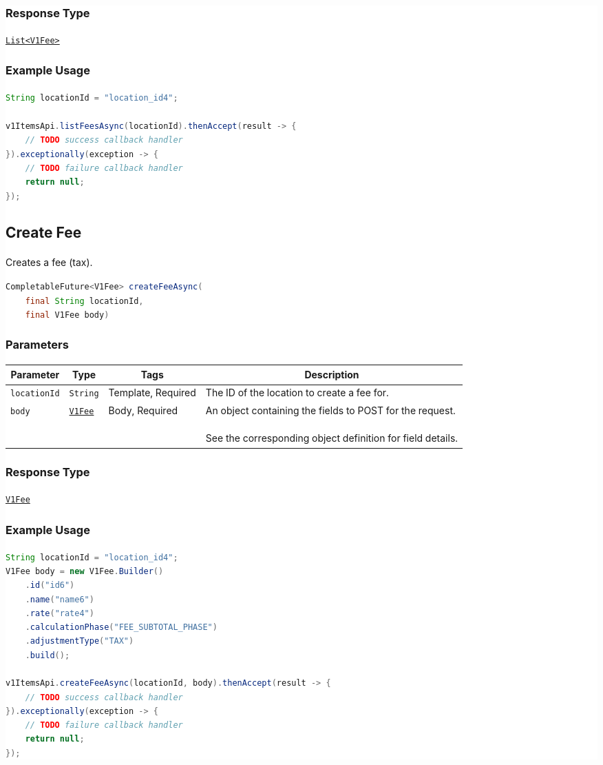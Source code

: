 ### Response Type

[`List<V1Fee>`](/doc/models/v1-fee.md)

### Example Usage

```java
String locationId = "location_id4";

v1ItemsApi.listFeesAsync(locationId).thenAccept(result -> {
    // TODO success callback handler
}).exceptionally(exception -> {
    // TODO failure callback handler
    return null;
});
```

## Create Fee

Creates a fee (tax).

```java
CompletableFuture<V1Fee> createFeeAsync(
    final String locationId,
    final V1Fee body)
```

### Parameters

| Parameter | Type | Tags | Description |
|  --- | --- | --- | --- |
| `locationId` | `String` | Template, Required | The ID of the location to create a fee for. |
| `body` | [`V1Fee`](/doc/models/v1-fee.md) | Body, Required | An object containing the fields to POST for the request.<br><br>See the corresponding object definition for field details. |

### Response Type

[`V1Fee`](/doc/models/v1-fee.md)

### Example Usage

```java
String locationId = "location_id4";
V1Fee body = new V1Fee.Builder()
    .id("id6")
    .name("name6")
    .rate("rate4")
    .calculationPhase("FEE_SUBTOTAL_PHASE")
    .adjustmentType("TAX")
    .build();

v1ItemsApi.createFeeAsync(locationId, body).thenAccept(result -> {
    // TODO success callback handler
}).exceptionally(exception -> {
    // TODO failure callback handler
    return null;
});
```
